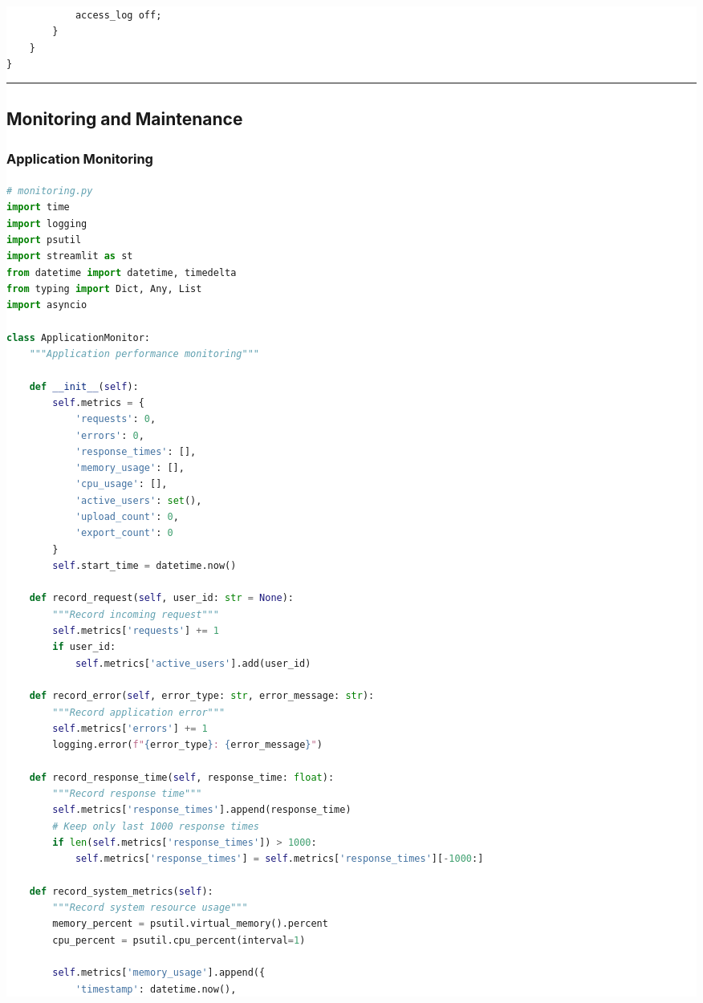 ```nginx
            access_log off;
        }
    }
}
```

---

## Monitoring and Maintenance

### Application Monitoring

```python
# monitoring.py
import time
import logging
import psutil
import streamlit as st
from datetime import datetime, timedelta
from typing import Dict, Any, List
import asyncio

class ApplicationMonitor:
    """Application performance monitoring"""
    
    def __init__(self):
        self.metrics = {
            'requests': 0,
            'errors': 0,
            'response_times': [],
            'memory_usage': [],
            'cpu_usage': [],
            'active_users': set(),
            'upload_count': 0,
            'export_count': 0
        }
        self.start_time = datetime.now()
    
    def record_request(self, user_id: str = None):
        """Record incoming request"""
        self.metrics['requests'] += 1
        if user_id:
            self.metrics['active_users'].add(user_id)
    
    def record_error(self, error_type: str, error_message: str):
        """Record application error"""
        self.metrics['errors'] += 1
        logging.error(f"{error_type}: {error_message}")
    
    def record_response_time(self, response_time: float):
        """Record response time"""
        self.metrics['response_times'].append(response_time)
        # Keep only last 1000 response times
        if len(self.metrics['response_times']) > 1000:
            self.metrics['response_times'] = self.metrics['response_times'][-1000:]
    
    def record_system_metrics(self):
        """Record system resource usage"""
        memory_percent = psutil.virtual_memory().percent
        cpu_percent = psutil.cpu_percent(interval=1)
        
        self.metrics['memory_usage'].append({
            'timestamp': datetime.now(),
```